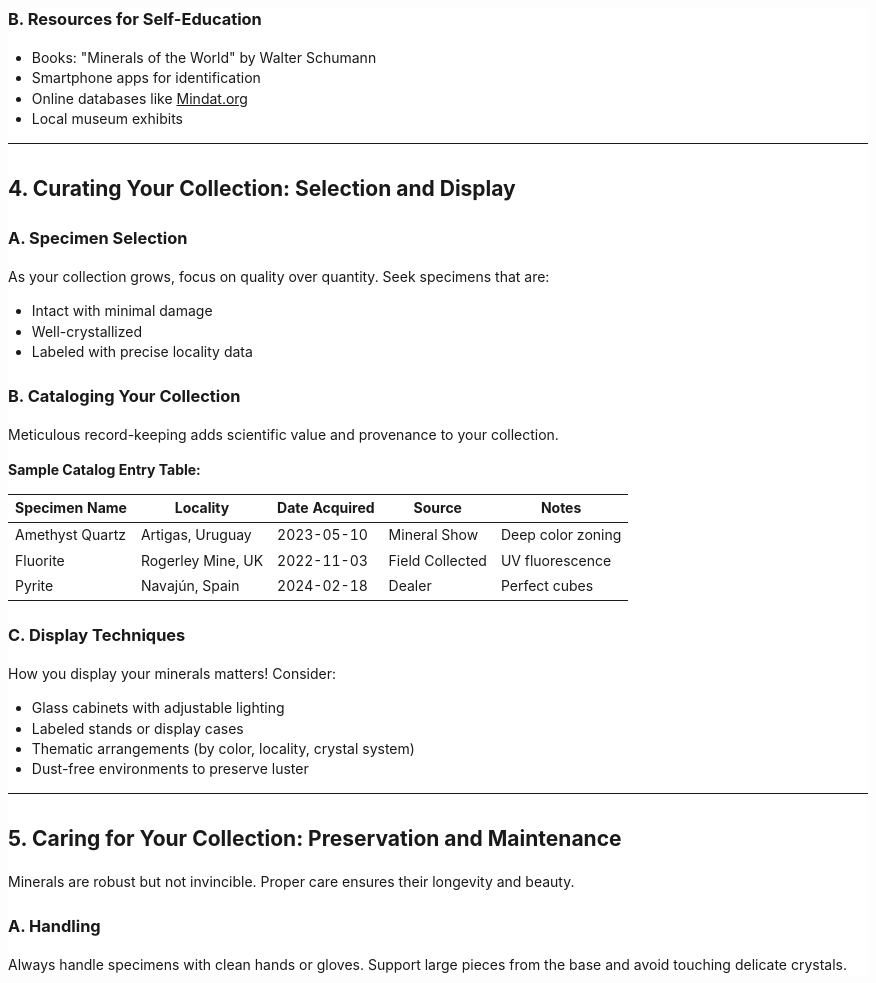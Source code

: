 ### B. Resources for Self-Education

- Books: "Minerals of the World" by Walter Schumann
- Smartphone apps for identification
- Online databases like [Mindat.org](https://www.mindat.org/)
- Local museum exhibits

---

## 4. Curating Your Collection: Selection and Display

### A. Specimen Selection

As your collection grows, focus on quality over quantity. Seek specimens that are:

- Intact with minimal damage
- Well-crystallized
- Labeled with precise locality data

### B. Cataloging Your Collection

Meticulous record-keeping adds scientific value and provenance to your collection.

**Sample Catalog Entry Table:**

| Specimen Name      | Locality               | Date Acquired | Source        | Notes             |
|--------------------|------------------------|---------------|---------------|-------------------|
| Amethyst Quartz    | Artigas, Uruguay       | 2023-05-10    | Mineral Show  | Deep color zoning |
| Fluorite           | Rogerley Mine, UK      | 2022-11-03    | Field Collected| UV fluorescence   |
| Pyrite             | Navajún, Spain         | 2024-02-18    | Dealer        | Perfect cubes     |

### C. Display Techniques

How you display your minerals matters! Consider:

- Glass cabinets with adjustable lighting
- Labeled stands or display cases
- Thematic arrangements (by color, locality, crystal system)
- Dust-free environments to preserve luster

---

## 5. Caring for Your Collection: Preservation and Maintenance

Minerals are robust but not invincible. Proper care ensures their longevity and beauty.

### A. Handling

Always handle specimens with clean hands or gloves. Support large pieces from the base and avoid touching delicate crystals.
